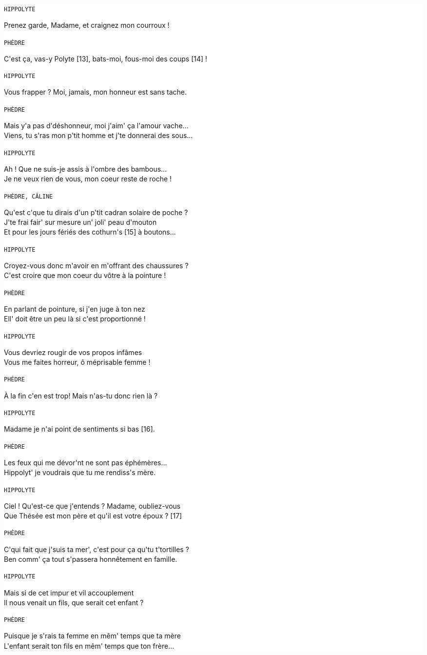     HIPPOLYTE
Prenez garde, Madame, et craignez mon courroux !  

    PHÈDRE
C'est ça, vas-y Polyte [13], bats-moi, fous-moi des coups [14] !  

    HIPPOLYTE
Vous frapper ? Moi, jamais, mon honneur est sans tache.  

    PHÈDRE
Mais y'a pas d'déshonneur, moi j'aim' ça l'amour vache…  
Viens, tu s'ras mon p'tit homme et j'te donnerai des sous…  

    HIPPOLYTE
Ah ! Que ne suis-je assis à l'ombre des bambous…  
Je ne veux rien de vous, mon coeur reste de roche !  

    PHÈDRE, CÂLINE
Qu'est c'que tu dirais d'un p'tit cadran solaire de poche ?  
J'te frai fair' sur mesure un' joli' peau d'mouton  
Et pour les jours fériés des cothurn's [15] à boutons…  

    HIPPOLYTE
Croyez-vous donc m'avoir en m'offrant des chaussures ?  
C'est croire que mon coeur du vôtre à la pointure !  

    PHÈDRE
En parlant de pointure, si j'en juge à ton nez  
Ell' doit être un peu là si c'est proportionné !  

    HIPPOLYTE
Vous devriez rougir de vos propos infâmes  
Vous me faites horreur, ô méprisable femme !  

    PHÈDRE
À la fin c'en est trop! Mais n'as-tu donc rien là ?  

    HIPPOLYTE
Madame je n'ai point de sentiments si bas [16].  

    PHÈDRE
Les feux qui me dévor'nt ne sont pas éphémères…  
Hippolyt' je voudrais que tu me rendiss's mère.  

    HIPPOLYTE
Ciel ! Qu'est-ce que j'entends ? Madame, oubliez-vous  
Que Thésée est mon père et qu'il est votre époux ? [17]  

    PHÈDRE
C'qui fait que j'suis ta mer', c'est pour ça qu'tu t'tortilles ?  
Ben comm' ça tout s'passera honnêtement en famille.  

    HIPPOLYTE
Mais si de cet impur et vil accouplement  
Il nous venait un fils, que serait cet enfant ?  

    PHÈDRE
Puisque je s'rais ta femme en mêm' temps que ta mère  
L'enfant serait ton fils en mêm' temps que ton frère…  
